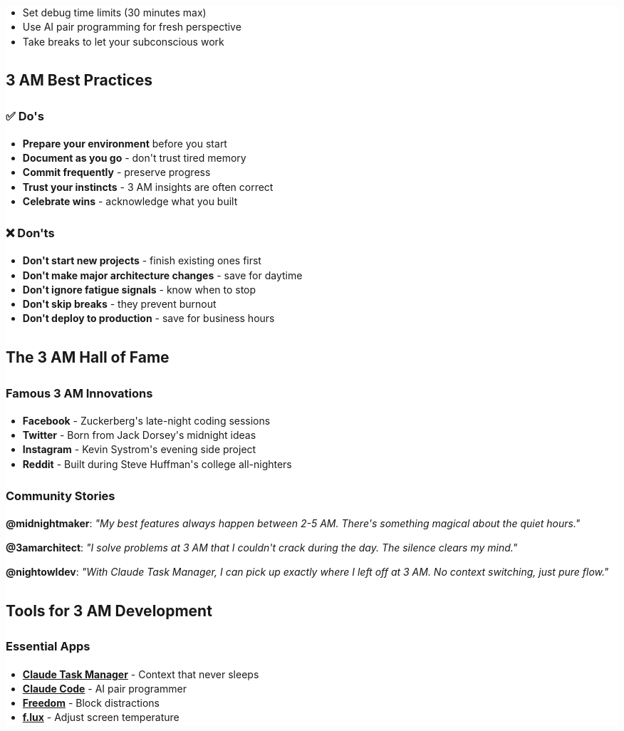 - Set debug time limits (30 minutes max)
- Use AI pair programming for fresh perspective
- Take breaks to let your subconscious work

## 3 AM Best Practices

### ✅ **Do's**

- **Prepare your environment** before you start
- **Document as you go** - don't trust tired memory
- **Commit frequently** - preserve progress
- **Trust your instincts** - 3 AM insights are often correct
- **Celebrate wins** - acknowledge what you built

### ❌ **Don'ts**

- **Don't start new projects** - finish existing ones first
- **Don't make major architecture changes** - save for daytime
- **Don't ignore fatigue signals** - know when to stop
- **Don't skip breaks** - they prevent burnout
- **Don't deploy to production** - save for business hours

## The 3 AM Hall of Fame

### Famous 3 AM Innovations

- **Facebook** - Zuckerberg's late-night coding sessions
- **Twitter** - Born from Jack Dorsey's midnight ideas
- **Instagram** - Kevin Systrom's evening side project
- **Reddit** - Built during Steve Huffman's college all-nighters

### Community Stories

**@midnightmaker**: _"My best features always happen between 2-5 AM. There's something magical about the quiet hours."_

**@3amarchitect**: _"I solve problems at 3 AM that I couldn't crack during the day. The silence clears my mind."_

**@nightowldev**: _"With Claude Task Manager, I can pick up exactly where I left off at 3 AM. No context switching, just pure flow."_

## Tools for 3 AM Development

### Essential Apps

- **[Claude Task Manager](.)** - Context that never sleeps
- **[Claude Code](https://claude.ai/code)** - AI pair programmer
- **[Freedom](https://freedom.to)** - Block distractions
- **[f.lux](https://justgetflux.com)** - Adjust screen temperature
